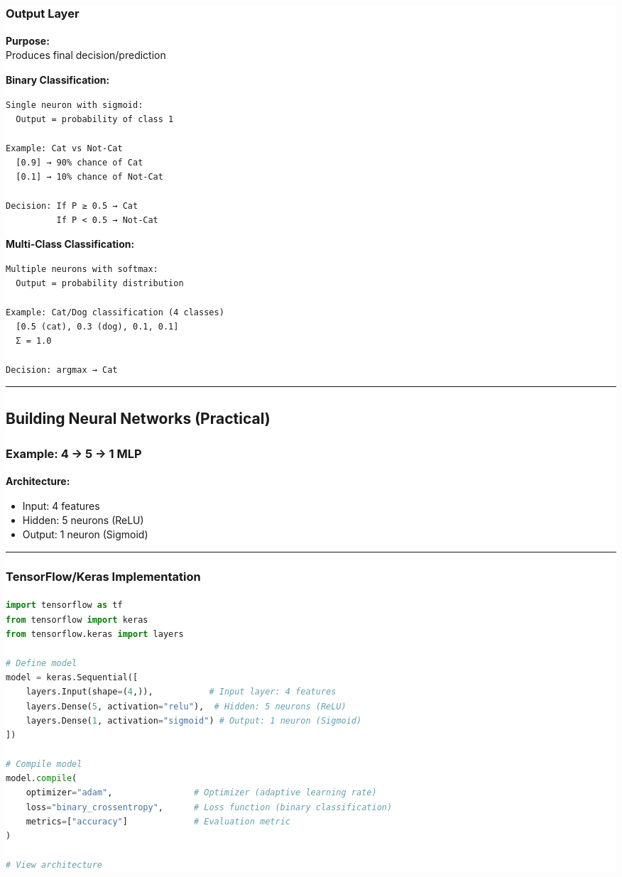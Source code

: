 
### Output Layer

**Purpose:**  
Produces final decision/prediction

**Binary Classification:**
```
Single neuron with sigmoid:
  Output = probability of class 1
  
Example: Cat vs Not-Cat
  [0.9] → 90% chance of Cat
  [0.1] → 10% chance of Not-Cat
  
Decision: If P ≥ 0.5 → Cat
          If P < 0.5 → Not-Cat
```

**Multi-Class Classification:**
```
Multiple neurons with softmax:
  Output = probability distribution
  
Example: Cat/Dog classification (4 classes)
  [0.5 (cat), 0.3 (dog), 0.1, 0.1]
  Σ = 1.0
  
Decision: argmax → Cat
```

---

## Building Neural Networks (Practical)

### Example: 4 → 5 → 1 MLP

**Architecture:**
- Input: 4 features
- Hidden: 5 neurons (ReLU)
- Output: 1 neuron (Sigmoid)

---

### TensorFlow/Keras Implementation

```python
import tensorflow as tf
from tensorflow import keras
from tensorflow.keras import layers

# Define model
model = keras.Sequential([
    layers.Input(shape=(4,)),           # Input layer: 4 features
    layers.Dense(5, activation="relu"),  # Hidden: 5 neurons (ReLU)
    layers.Dense(1, activation="sigmoid") # Output: 1 neuron (Sigmoid)
])

# Compile model
model.compile(
    optimizer="adam",                # Optimizer (adaptive learning rate)
    loss="binary_crossentropy",      # Loss function (binary classification)
    metrics=["accuracy"]             # Evaluation metric
)

# View architecture
```